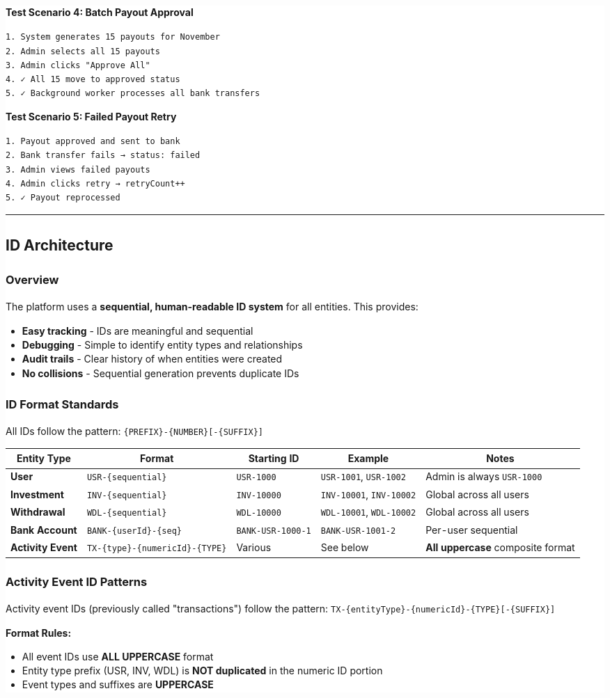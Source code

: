 **Test Scenario 4: Batch Payout Approval**
```
1. System generates 15 payouts for November
2. Admin selects all 15 payouts
3. Admin clicks "Approve All"
4. ✓ All 15 move to approved status
5. ✓ Background worker processes all bank transfers
```

**Test Scenario 5: Failed Payout Retry**
```
1. Payout approved and sent to bank
2. Bank transfer fails → status: failed
3. Admin views failed payouts
4. Admin clicks retry → retryCount++
5. ✓ Payout reprocessed
```

---

## ID Architecture

### Overview

The platform uses a **sequential, human-readable ID system** for all entities. This provides:
- **Easy tracking** - IDs are meaningful and sequential
- **Debugging** - Simple to identify entity types and relationships
- **Audit trails** - Clear history of when entities were created
- **No collisions** - Sequential generation prevents duplicate IDs

### ID Format Standards

All IDs follow the pattern: `{PREFIX}-{NUMBER}[-{SUFFIX}]`

| Entity Type | Format | Starting ID | Example | Notes |
|------------|--------|-------------|---------|-------|
| **User** | `USR-{sequential}` | `USR-1000` | `USR-1001`, `USR-1002` | Admin is always `USR-1000` |
| **Investment** | `INV-{sequential}` | `INV-10000` | `INV-10001`, `INV-10002` | Global across all users |
| **Withdrawal** | `WDL-{sequential}` | `WDL-10000` | `WDL-10001`, `WDL-10002` | Global across all users |
| **Bank Account** | `BANK-{userId}-{seq}` | `BANK-USR-1000-1` | `BANK-USR-1001-2` | Per-user sequential |
| **Activity Event** | `TX-{type}-{numericId}-{TYPE}` | Various | See below | **All uppercase** composite format |

### Activity Event ID Patterns

Activity event IDs (previously called "transactions") follow the pattern: `TX-{entityType}-{numericId}-{TYPE}[-{SUFFIX}]`

**Format Rules:**
- All event IDs use **ALL UPPERCASE** format
- Entity type prefix (USR, INV, WDL) is **NOT duplicated** in the numeric ID portion
- Event types and suffixes are **UPPERCASE**
